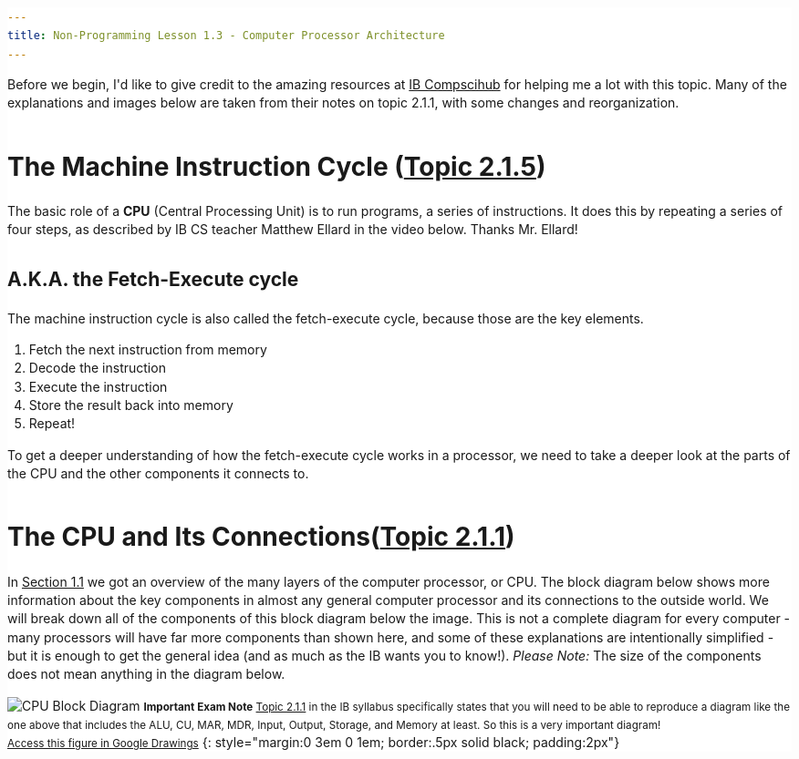 ```yaml
---
title: Non-Programming Lesson 1.3 - Computer Processor Architecture
---
```





Before we begin, I'd like to give credit to the amazing resources at [IB Compscihub](https://ib.compscihub.net) for helping me a lot with this topic. Many of the explanations and images below are taken from their notes on topic 2.1.1, with some changes and reorganization.

# The Machine Instruction Cycle ([Topic 2.1.5](../resources/syllabus.md#215))

The basic role of a **CPU** (Central Processing Unit) is to run programs, a series of instructions. It does this by repeating a series of four steps, as described by IB CS teacher Matthew Ellard in the video below. Thanks Mr. Ellard!

<iframe width="560" height="315" src="https://www.youtube.com/embed/g85uW4F4aBo" frameborder="0" allow="accelerometer; autoplay; encrypted-media; gyroscope; picture-in-picture" allowfullscreen></iframe>

## A.K.A. the Fetch-Execute cycle

The machine instruction cycle is also called the fetch-execute cycle, because those are the key elements.

1. Fetch the next instruction from memory
2. Decode the instruction
3. Execute the instruction
4. Store the result back into memory
5. Repeat!

To get a deeper understanding of how the fetch-execute cycle works in a processor, we need to take a deeper look at the parts of the CPU and the other components it connects to.

# The CPU and Its Connections([Topic 2.1.1](../resources/syllabus.md#211))

In [Section 1.1](./np1.1_abstraction.md) we got an overview of the many layers of the computer processor, or CPU. The block diagram below shows more information about the key components in almost any general computer processor and its connections to the outside world. We will break down all of the components of this block diagram below the image.  This is not a complete diagram for every computer - many processors will have far more components than shown here, and some of these explanations are intentionally simplified - but it is enough to get the general idea (and as much as the IB wants you to know!). *Please Note:* The size of the components does not mean anything in the diagram below.

![CPU Block Diagram](https://docs.google.com/drawings/d/e/2PACX-1vTOCnYreSRrRRgnSdEweY9YHfS-UHgL3Sfvs-1WxDTDlCiJBYxkwjrRqKUjO08ZzqaBbFChdYbeinIX/pub?w=956&amp;h=545)
<small>**Important Exam Note** [Topic 2.1.1](../resources/syllabus.md#211) in the IB syllabus specifically states that you will need to be able to reproduce a diagram like the one above that includes the ALU, CU, MAR, MDR, Input, Output, Storage, and Memory at least. So this is a very important diagram!  
[Access this figure in Google Drawings](https://docs.google.com/drawings/d/1qLqcGdO5NJ3pptWbJyHte9x2EfpGBUCnR31RKaQwLFk/edit?usp=sharing)</small>
{: style="margin:0 3em 0 1em; border:.5px solid black; padding:2px"}
